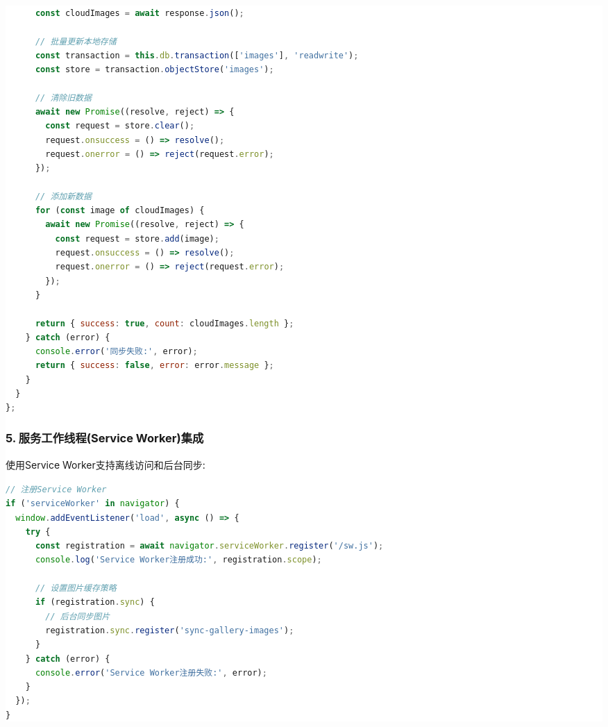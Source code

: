 ```javascript
      const cloudImages = await response.json();
      
      // 批量更新本地存储
      const transaction = this.db.transaction(['images'], 'readwrite');
      const store = transaction.objectStore('images');
      
      // 清除旧数据
      await new Promise((resolve, reject) => {
        const request = store.clear();
        request.onsuccess = () => resolve();
        request.onerror = () => reject(request.error);
      });
      
      // 添加新数据
      for (const image of cloudImages) {
        await new Promise((resolve, reject) => {
          const request = store.add(image);
          request.onsuccess = () => resolve();
          request.onerror = () => reject(request.error);
        });
      }
      
      return { success: true, count: cloudImages.length };
    } catch (error) {
      console.error('同步失败:', error);
      return { success: false, error: error.message };
    }
  }
};
```

### 5. 服务工作线程(Service Worker)集成

使用Service Worker支持离线访问和后台同步:

```javascript
// 注册Service Worker
if ('serviceWorker' in navigator) {
  window.addEventListener('load', async () => {
    try {
      const registration = await navigator.serviceWorker.register('/sw.js');
      console.log('Service Worker注册成功:', registration.scope);
      
      // 设置图片缓存策略
      if (registration.sync) {
        // 后台同步图片
        registration.sync.register('sync-gallery-images');
      }
    } catch (error) {
      console.error('Service Worker注册失败:', error);
    }
  });
}
```
